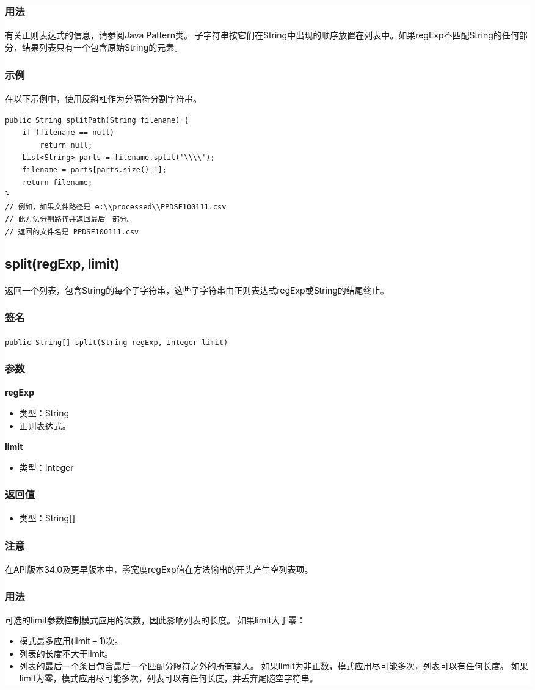 ### 用法
有关正则表达式的信息，请参阅Java Pattern类。
子字符串按它们在String中出现的顺序放置在列表中。如果regExp不匹配String的任何部分，结果列表只有一个包含原始String的元素。

### 示例
在以下示例中，使用反斜杠作为分隔符分割字符串。

```apex
public String splitPath(String filename) {
    if (filename == null)
        return null;
    List<String> parts = filename.split('\\\\');
    filename = parts[parts.size()-1];
    return filename;
}
// 例如，如果文件路径是 e:\\processed\\PPDSF100111.csv
// 此方法分割路径并返回最后一部分。
// 返回的文件名是 PPDSF100111.csv
```

## split(regExp, limit)

返回一个列表，包含String的每个子字符串，这些子字符串由正则表达式regExp或String的结尾终止。

### 签名
```apex
public String[] split(String regExp, Integer limit)
```

### 参数
**regExp**
- 类型：String
- 正则表达式。

**limit**
- 类型：Integer

### 返回值
- 类型：String[]

### 注意
在API版本34.0及更早版本中，零宽度regExp值在方法输出的开头产生空列表项。

### 用法
可选的limit参数控制模式应用的次数，因此影响列表的长度。
如果limit大于零：
- 模式最多应用(limit – 1)次。
- 列表的长度不大于limit。
- 列表的最后一个条目包含最后一个匹配分隔符之外的所有输入。
如果limit为非正数，模式应用尽可能多次，列表可以有任何长度。
如果limit为零，模式应用尽可能多次，列表可以有任何长度，并丢弃尾随空字符串。
